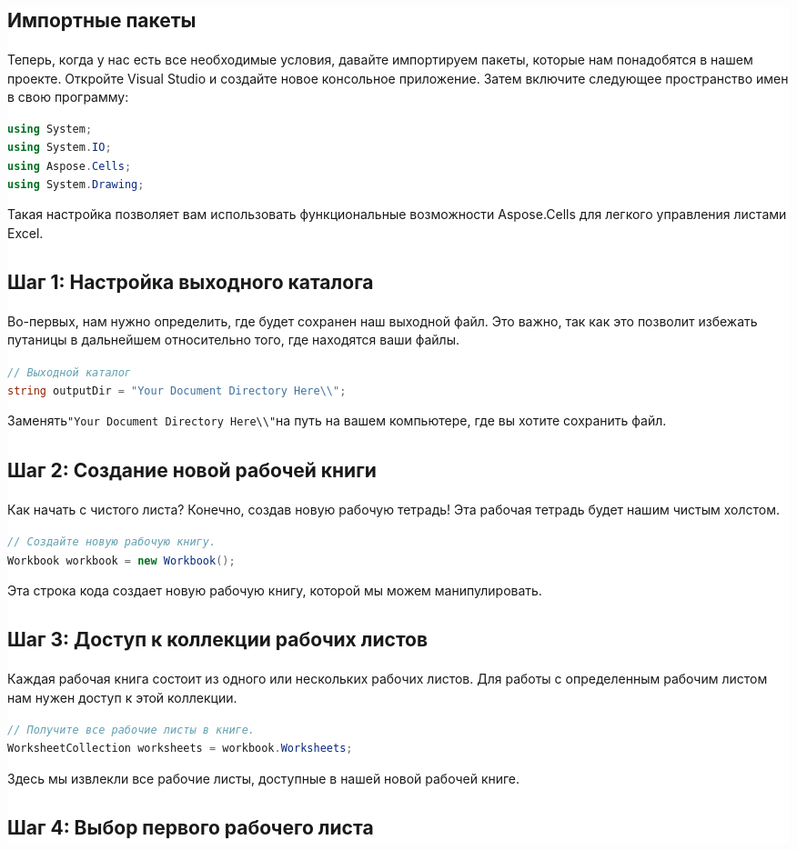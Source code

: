 ## Импортные пакеты

Теперь, когда у нас есть все необходимые условия, давайте импортируем пакеты, которые нам понадобятся в нашем проекте. Откройте Visual Studio и создайте новое консольное приложение. Затем включите следующее пространство имен в свою программу:

```csharp
using System;
using System.IO;
using Aspose.Cells;
using System.Drawing;
```

Такая настройка позволяет вам использовать функциональные возможности Aspose.Cells для легкого управления листами Excel.

## Шаг 1: Настройка выходного каталога

Во-первых, нам нужно определить, где будет сохранен наш выходной файл. Это важно, так как это позволит избежать путаницы в дальнейшем относительно того, где находятся ваши файлы.

```csharp
// Выходной каталог
string outputDir = "Your Document Directory Here\\";
```

 Заменять`"Your Document Directory Here\\"`на путь на вашем компьютере, где вы хотите сохранить файл.

## Шаг 2: Создание новой рабочей книги

Как начать с чистого листа? Конечно, создав новую рабочую тетрадь! Эта рабочая тетрадь будет нашим чистым холстом.

```csharp
// Создайте новую рабочую книгу.
Workbook workbook = new Workbook();
```

Эта строка кода создает новую рабочую книгу, которой мы можем манипулировать.

## Шаг 3: Доступ к коллекции рабочих листов

Каждая рабочая книга состоит из одного или нескольких рабочих листов. Для работы с определенным рабочим листом нам нужен доступ к этой коллекции.

```csharp
// Получите все рабочие листы в книге.
WorksheetCollection worksheets = workbook.Worksheets;
```

Здесь мы извлекли все рабочие листы, доступные в нашей новой рабочей книге.

## Шаг 4: Выбор первого рабочего листа
